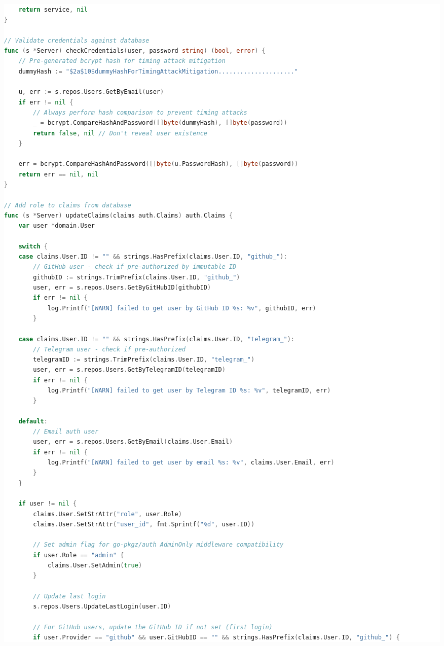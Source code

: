 ```go
    return service, nil
}

// Validate credentials against database
func (s *Server) checkCredentials(user, password string) (bool, error) {
    // Pre-generated bcrypt hash for timing attack mitigation
    dummyHash := "$2a$10$dummyHashForTimingAttackMitigation....................."
    
    u, err := s.repos.Users.GetByEmail(user)
    if err != nil {
        // Always perform hash comparison to prevent timing attacks
        _ = bcrypt.CompareHashAndPassword([]byte(dummyHash), []byte(password))
        return false, nil // Don't reveal user existence
    }
    
    err = bcrypt.CompareHashAndPassword([]byte(u.PasswordHash), []byte(password))
    return err == nil, nil
}

// Add role to claims from database
func (s *Server) updateClaims(claims auth.Claims) auth.Claims {
    var user *domain.User
    
    switch {
    case claims.User.ID != "" && strings.HasPrefix(claims.User.ID, "github_"):
        // GitHub user - check if pre-authorized by immutable ID
        githubID := strings.TrimPrefix(claims.User.ID, "github_")
        user, err = s.repos.Users.GetByGitHubID(githubID)
        if err != nil {
            log.Printf("[WARN] failed to get user by GitHub ID %s: %v", githubID, err)
        }
        
    case claims.User.ID != "" && strings.HasPrefix(claims.User.ID, "telegram_"):
        // Telegram user - check if pre-authorized
        telegramID := strings.TrimPrefix(claims.User.ID, "telegram_")
        user, err = s.repos.Users.GetByTelegramID(telegramID)
        if err != nil {
            log.Printf("[WARN] failed to get user by Telegram ID %s: %v", telegramID, err)
        }
        
    default:
        // Email auth user
        user, err = s.repos.Users.GetByEmail(claims.User.Email)
        if err != nil {
            log.Printf("[WARN] failed to get user by email %s: %v", claims.User.Email, err)
        }
    }
    
    if user != nil {
        claims.User.SetStrAttr("role", user.Role)
        claims.User.SetStrAttr("user_id", fmt.Sprintf("%d", user.ID))
        
        // Set admin flag for go-pkgz/auth AdminOnly middleware compatibility
        if user.Role == "admin" {
            claims.User.SetAdmin(true)
        }
        
        // Update last login
        s.repos.Users.UpdateLastLogin(user.ID)
        
        // For GitHub users, update the GitHub ID if not set (first login)
        if user.Provider == "github" && user.GitHubID == "" && strings.HasPrefix(claims.User.ID, "github_") {
```